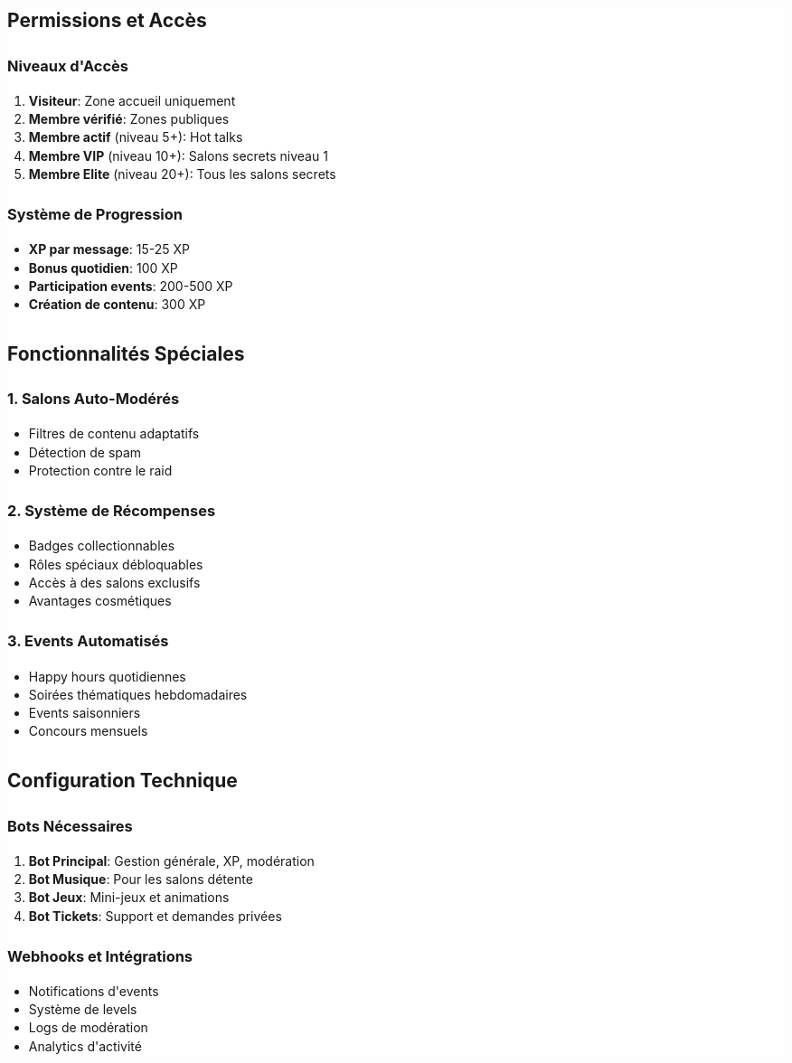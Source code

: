 ## Permissions et Accès

### Niveaux d'Accès
1. **Visiteur**: Zone accueil uniquement
2. **Membre vérifié**: Zones publiques
3. **Membre actif** (niveau 5+): Hot talks
4. **Membre VIP** (niveau 10+): Salons secrets niveau 1
5. **Membre Elite** (niveau 20+): Tous les salons secrets

### Système de Progression
- **XP par message**: 15-25 XP
- **Bonus quotidien**: 100 XP
- **Participation events**: 200-500 XP
- **Création de contenu**: 300 XP

## Fonctionnalités Spéciales

### 1. Salons Auto-Modérés
- Filtres de contenu adaptatifs
- Détection de spam
- Protection contre le raid

### 2. Système de Récompenses
- Badges collectionnables
- Rôles spéciaux débloquables
- Accès à des salons exclusifs
- Avantages cosmétiques

### 3. Events Automatisés
- Happy hours quotidiennes
- Soirées thématiques hebdomadaires
- Events saisonniers
- Concours mensuels

## Configuration Technique

### Bots Nécessaires
1. **Bot Principal**: Gestion générale, XP, modération
2. **Bot Musique**: Pour les salons détente
3. **Bot Jeux**: Mini-jeux et animations
4. **Bot Tickets**: Support et demandes privées

### Webhooks et Intégrations
- Notifications d'events
- Système de levels
- Logs de modération
- Analytics d'activité
